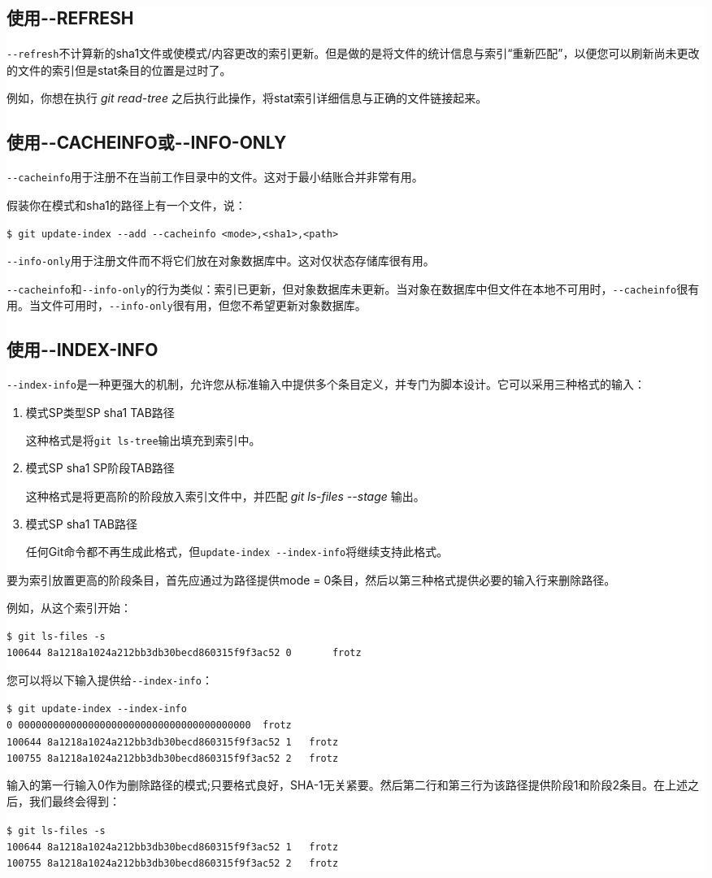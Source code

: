 ## 使用--REFRESH

`--refresh`不计算新的sha1文件或使模式/内容更改的索引更新。但是做的是将文件的统计信息与索引“重新匹配”，以便您可以刷新尚未更改的文件的索引但是stat条目的位置是过时了。

例如，你想在执行 _git read-tree_ 之后执行此操作，将stat索引详细信息与正确的文件链接起来。

## 使用--CACHEINFO或--INFO-ONLY

`--cacheinfo`用于注册不在当前工作目录中的文件。这对于最小结账合并非常有用。

假装你在模式和sha1的路径上有一个文件，说：

```
$ git update-index --add --cacheinfo <mode>,<sha1>,<path>
```

`--info-only`用于注册文件而不将它们放在对象数据库中。这对仅状态存储库很有用。

`--cacheinfo`和`--info-only`的行为类似：索引已更新，但对象数据库未更新。当对象在数据库中但文件在本地不可用时，`--cacheinfo`很有用。当文件可用时，`--info-only`很有用，但您不希望更新对象数据库。

## 使用--INDEX-INFO

`--index-info`是一种更强大的机制，允许您从标准输入中提供多个条目定义，并专门为脚本设计。它可以采用三种格式的输入：

1.  模式SP类型SP sha1 TAB路径

    这种格式是将`git ls-tree`输出填充到索引中。

2.  模式SP sha1 SP阶段TAB路径

    这种格式是将更高阶的阶段放入索引文件中，并匹配 _git ls-files --stage_ 输出。

3.  模式SP sha1 TAB路径

    任何Git命令都不再生成此格式，但`update-index --index-info`将继续支持此格式。

要为索引放置更高的阶段条目，首先应通过为路径提供mode = 0条目，然后以第三种格式提供必要的输入行来删除路径。

例如，从这个索引开始：

```
$ git ls-files -s
100644 8a1218a1024a212bb3db30becd860315f9f3ac52 0       frotz
```

您可以将以下输入提供给`--index-info`：

```
$ git update-index --index-info
0 0000000000000000000000000000000000000000	frotz
100644 8a1218a1024a212bb3db30becd860315f9f3ac52 1	frotz
100755 8a1218a1024a212bb3db30becd860315f9f3ac52 2	frotz
```

输入的第一行输入0作为删除路径的模式;只要格式良好，SHA-1无关紧要。然后第二行和第三行为该路径提供阶段1和阶段2条目。在上述之后，我们最终会得到：

```
$ git ls-files -s
100644 8a1218a1024a212bb3db30becd860315f9f3ac52 1	frotz
100755 8a1218a1024a212bb3db30becd860315f9f3ac52 2	frotz
```
